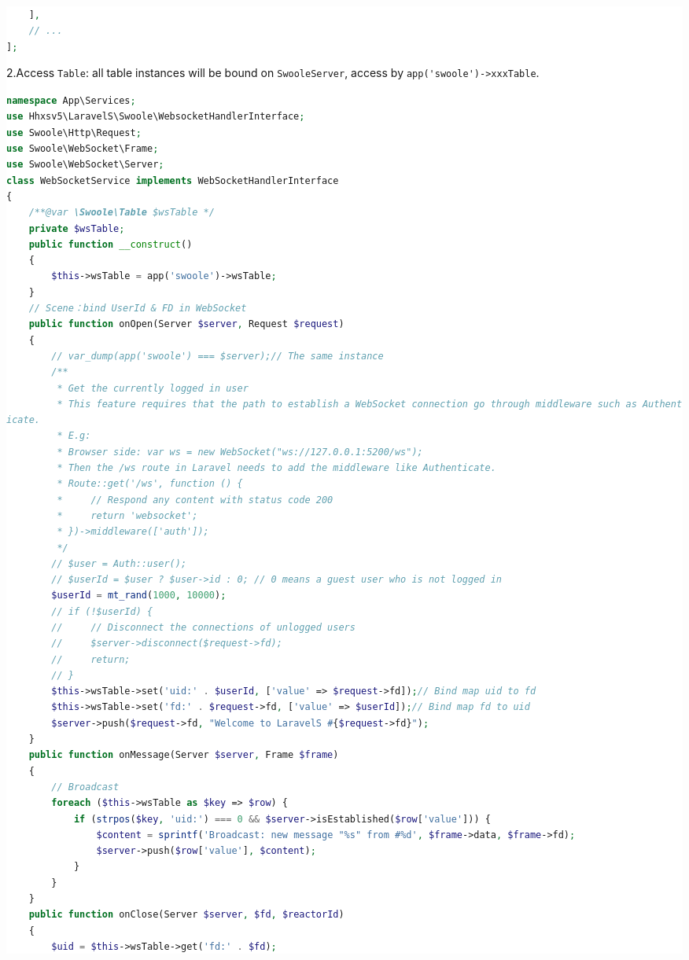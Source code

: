 ```php
    ],
    // ...
];
```

2.Access `Table`: all table instances will be bound on `SwooleServer`, access by `app('swoole')->xxxTable`.

```php
namespace App\Services;
use Hhxsv5\LaravelS\Swoole\WebsocketHandlerInterface;
use Swoole\Http\Request;
use Swoole\WebSocket\Frame;
use Swoole\WebSocket\Server;
class WebSocketService implements WebSocketHandlerInterface
{
    /**@var \Swoole\Table $wsTable */
    private $wsTable;
    public function __construct()
    {
        $this->wsTable = app('swoole')->wsTable;
    }
    // Scene：bind UserId & FD in WebSocket
    public function onOpen(Server $server, Request $request)
    {
        // var_dump(app('swoole') === $server);// The same instance
        /**
         * Get the currently logged in user
         * This feature requires that the path to establish a WebSocket connection go through middleware such as Authenticate.
         * E.g:
         * Browser side: var ws = new WebSocket("ws://127.0.0.1:5200/ws");
         * Then the /ws route in Laravel needs to add the middleware like Authenticate.
         * Route::get('/ws', function () {
         *     // Respond any content with status code 200
         *     return 'websocket';
         * })->middleware(['auth']);
         */
        // $user = Auth::user();
        // $userId = $user ? $user->id : 0; // 0 means a guest user who is not logged in
        $userId = mt_rand(1000, 10000);
        // if (!$userId) {
        //     // Disconnect the connections of unlogged users
        //     $server->disconnect($request->fd);
        //     return;
        // }
        $this->wsTable->set('uid:' . $userId, ['value' => $request->fd]);// Bind map uid to fd
        $this->wsTable->set('fd:' . $request->fd, ['value' => $userId]);// Bind map fd to uid
        $server->push($request->fd, "Welcome to LaravelS #{$request->fd}");
    }
    public function onMessage(Server $server, Frame $frame)
    {
        // Broadcast
        foreach ($this->wsTable as $key => $row) {
            if (strpos($key, 'uid:') === 0 && $server->isEstablished($row['value'])) {
                $content = sprintf('Broadcast: new message "%s" from #%d', $frame->data, $frame->fd);
                $server->push($row['value'], $content);
            }
        }
    }
    public function onClose(Server $server, $fd, $reactorId)
    {
        $uid = $this->wsTable->get('fd:' . $fd);
```